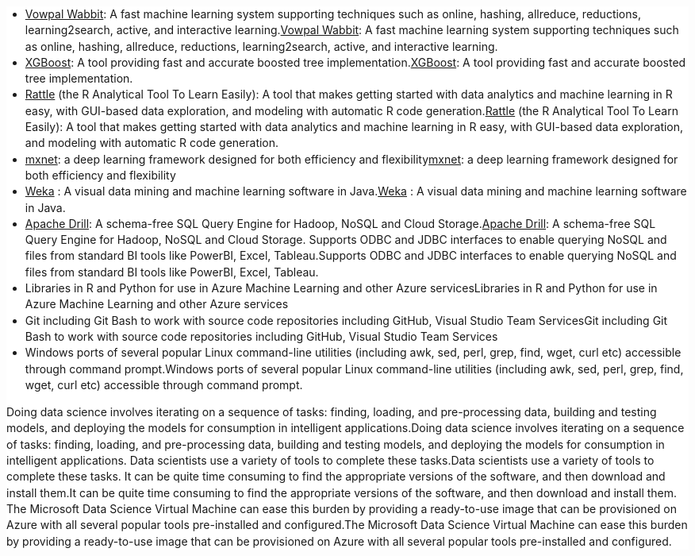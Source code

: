   * <span data-ttu-id="5e6ca-114">[Vowpal Wabbit](https://github.com/JohnLangford/vowpal_wabbit): A fast machine learning system supporting techniques such as online, hashing, allreduce, reductions, learning2search, active, and interactive learning.</span><span class="sxs-lookup"><span data-stu-id="5e6ca-114">[Vowpal Wabbit](https://github.com/JohnLangford/vowpal_wabbit): A fast machine learning system supporting techniques such as online, hashing, allreduce, reductions, learning2search, active, and interactive learning.</span></span>
  * <span data-ttu-id="5e6ca-115">[XGBoost](https://xgboost.readthedocs.org/en/latest/): A tool providing fast and accurate boosted tree implementation.</span><span class="sxs-lookup"><span data-stu-id="5e6ca-115">[XGBoost](https://xgboost.readthedocs.org/en/latest/): A tool providing fast and accurate boosted tree implementation.</span></span>
  * <span data-ttu-id="5e6ca-116">[Rattle](http://rattle.togaware.com/) (the R Analytical Tool To Learn Easily): A tool that makes getting started with data analytics and machine learning in R easy, with GUI-based data exploration, and modeling with automatic R code generation.</span><span class="sxs-lookup"><span data-stu-id="5e6ca-116">[Rattle](http://rattle.togaware.com/) (the R Analytical Tool To Learn Easily): A tool that makes getting started with data analytics and machine learning in R easy, with GUI-based data exploration, and modeling with automatic R code generation.</span></span>
  * <span data-ttu-id="5e6ca-117">[mxnet](https://github.com/dmlc/mxnet): a deep learning framework designed for both efficiency and flexibility</span><span class="sxs-lookup"><span data-stu-id="5e6ca-117">[mxnet](https://github.com/dmlc/mxnet): a deep learning framework designed for both efficiency and flexibility</span></span>
  * <span data-ttu-id="5e6ca-118">[Weka](http://www.cs.waikato.ac.nz/ml/weka/) : A visual data mining and machine learning software in Java.</span><span class="sxs-lookup"><span data-stu-id="5e6ca-118">[Weka](http://www.cs.waikato.ac.nz/ml/weka/) : A visual data mining and machine learning software in Java.</span></span>
  * <span data-ttu-id="5e6ca-119">[Apache Drill](https://drill.apache.org/): A schema-free SQL Query Engine for Hadoop, NoSQL and Cloud Storage.</span><span class="sxs-lookup"><span data-stu-id="5e6ca-119">[Apache Drill](https://drill.apache.org/): A schema-free SQL Query Engine for Hadoop, NoSQL and Cloud Storage.</span></span>  <span data-ttu-id="5e6ca-120">Supports ODBC and JDBC interfaces to enable querying NoSQL and files from standard BI tools like PowerBI, Excel, Tableau.</span><span class="sxs-lookup"><span data-stu-id="5e6ca-120">Supports ODBC and JDBC interfaces to enable querying NoSQL and files from standard BI tools like PowerBI, Excel, Tableau.</span></span>
* <span data-ttu-id="5e6ca-121">Libraries in R and Python for use in Azure Machine Learning and other Azure services</span><span class="sxs-lookup"><span data-stu-id="5e6ca-121">Libraries in R and Python for use in Azure Machine Learning and other Azure services</span></span>
* <span data-ttu-id="5e6ca-122">Git including Git Bash to work with source code repositories including GitHub, Visual Studio Team Services</span><span class="sxs-lookup"><span data-stu-id="5e6ca-122">Git including Git Bash to work with source code repositories including GitHub, Visual Studio Team Services</span></span>
* <span data-ttu-id="5e6ca-123">Windows ports of several popular Linux command-line utilities (including awk, sed, perl, grep, find, wget, curl etc) accessible through command prompt.</span><span class="sxs-lookup"><span data-stu-id="5e6ca-123">Windows ports of several popular Linux command-line utilities (including awk, sed, perl, grep, find, wget, curl etc) accessible through command prompt.</span></span> 

<span data-ttu-id="5e6ca-124">Doing data science involves iterating on a sequence of tasks: finding, loading, and pre-processing data, building and testing models, and deploying the models for consumption in intelligent applications.</span><span class="sxs-lookup"><span data-stu-id="5e6ca-124">Doing data science involves iterating on a sequence of tasks: finding, loading, and pre-processing data, building and testing models, and deploying the models for consumption in intelligent applications.</span></span> <span data-ttu-id="5e6ca-125">Data scientists use a variety of tools to complete these tasks.</span><span class="sxs-lookup"><span data-stu-id="5e6ca-125">Data scientists use a variety of tools to complete these tasks.</span></span> <span data-ttu-id="5e6ca-126">It can be quite time consuming to find the appropriate versions of the software, and then download and install them.</span><span class="sxs-lookup"><span data-stu-id="5e6ca-126">It can be quite time consuming to find the appropriate versions of the software, and then download and install them.</span></span> <span data-ttu-id="5e6ca-127">The Microsoft Data Science Virtual Machine can ease this burden by providing a ready-to-use image that can be provisioned on Azure with all several popular tools pre-installed and configured.</span><span class="sxs-lookup"><span data-stu-id="5e6ca-127">The Microsoft Data Science Virtual Machine can ease this burden by providing a ready-to-use image that can be provisioned on Azure with all several popular tools pre-installed and configured.</span></span> 
